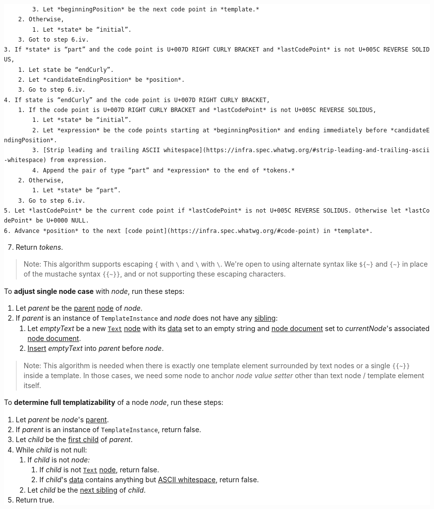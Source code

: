             3. Let *beginningPosition* be the next code point in *template.*
        2. Otherwise,
            1. Let *state* be “initial”.
        3. Got to step 6.iv.
    3. If *state* is “part” and the code point is U+007D RIGHT CURLY BRACKET and *lastCodePoint* is not U+005C REVERSE SOLIDUS,
        1. Let state be “endCurly”.
        2. Let *candidateEndingPosition* be *position*.
        3. Go to step 6.iv.
    4. If state is “endCurly” and the code point is U+007D RIGHT CURLY BRACKET,
        1. If the code point is U+007D RIGHT CURLY BRACKET and *lastCodePoint* is not U+005C REVERSE SOLIDUS,
            1. Let *state* be “initial”.
            2. Let *expression* be the code points starting at *beginningPosition* and ending immediately before *candidateEndingPosition*.
            3. [Strip leading and trailing ASCII whitespace](https://infra.spec.whatwg.org/#strip-leading-and-trailing-ascii-whitespace) from expression.
            4. Append the pair of type “part” and *expression* to the end of *tokens.*
        2. Otherwise,
            1. Let *state* be “part”.
        3. Go to step 6.iv.
    5. Let *lastCodePoint* be the current code point if *lastCodePoint* is not U+005C REVERSE SOLIDUS. Otherwise let *lastCodePoint* be U+0000 NULL.
    6. Advance *position* to the next [code point](https://infra.spec.whatwg.org/#code-point) in *template*.
7. Return *tokens*.

> Note: This algorithm supports escaping `{` with `\` and `\` with `\`. We're open to using alternate syntax like `${~}` and `{~}` in place of the mustache syntax `{{~}}`, and or not supporting these escaping characters.


To **adjust single node case** with *node*, run these steps:

1. Let *parent* be the  [parent](https://dom.spec.whatwg.org/#concept-tree-parent) [node](https://dom.spec.whatwg.org/#concept-node) of *node.*
2. If *parent* is an instance of `TemplateInstance` and *node* does not have any [sibling](https://dom.spec.whatwg.org/#concept-tree-sibling):
    1. Let *emptyText* be a new [`Text`](https://dom.spec.whatwg.org/#text) [node](https://dom.spec.whatwg.org/#concept-node) with its [data](https://dom.spec.whatwg.org/#concept-cd-data) set to an empty string and [node document](https://dom.spec.whatwg.org/#concept-node-document) set to *currentNode*'s associated [node document](https://dom.spec.whatwg.org/#concept-node-document).
    2. [Insert](https://dom.spec.whatwg.org/#concept-node-insert) *emptyText* into *parent* before *node*.

> Note: This algorithm is needed when there is exactly one template element surrounded by text nodes or a single `{{~}}` inside a template. In those cases, we need some node to anchor _node value setter_ other than text node / template element itself.


To **determine full templatizability** of a node *node*, run these steps:

1. Let *parent* be *node*'s [parent](https://dom.spec.whatwg.org/#concept-tree-parent).
2. If *parent* is an instance of `TemplateInstance`, return false.
3. Let *child* be the [first child](https://dom.spec.whatwg.org/#concept-tree-first-child) of *parent*.
4. While *child* is not null:
    1. If *child* is not *node:*
        1. If *child* is not [`Text`](https://dom.spec.whatwg.org/#text) [node](https://dom.spec.whatwg.org/#concept-node), return false.
        2. If *child*'s [data](https://dom.spec.whatwg.org/#concept-cd-data) contains anything but [ASCII whitespace](https://infra.spec.whatwg.org/#split-on-ascii-whitespace), return false.
    2. Let *child* be the [next sibling](https://dom.spec.whatwg.org/#concept-tree-next-sibling) of *child*.
5. Return true.
